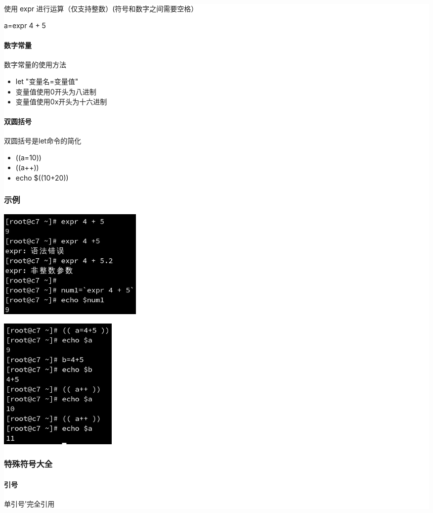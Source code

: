 使用 expr 进行运算（仅支持整数）(符号和数字之间需要空格）

a=expr 4 + 5

#### 数字常量

数字常量的使用方法

* let "变量名=变量值"
* 变量值使用0开头为八进制
* 变量值使用0x开头为十六进制

#### 双圆括号

双圆括号是let命令的简化

* ((a=10))
* ((a++))
* echo $((10+20))

### 示例

![\_20220501135122](../Assets/\_20220501135122.png)

![\_20220501135313](../Assets/\_20220501135313.png)

### 特殊符号大全

#### 引号

单引号'完全引用
